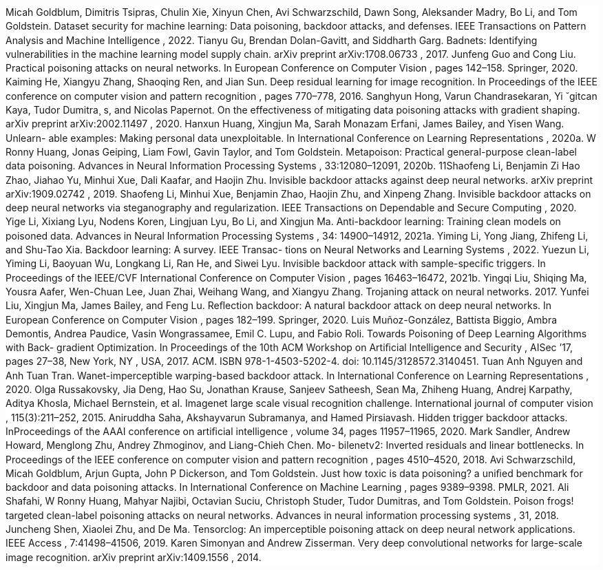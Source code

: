 Micah Goldblum, Dimitris Tsipras, Chulin Xie, Xinyun Chen, Avi Schwarzschild, Dawn Song,
Aleksander Madry, Bo Li, and Tom Goldstein. Dataset security for machine learning: Data
poisoning, backdoor attacks, and defenses. IEEE Transactions on Pattern Analysis and Machine
Intelligence , 2022.
Tianyu Gu, Brendan Dolan-Gavitt, and Siddharth Garg. Badnets: Identifying vulnerabilities in the
machine learning model supply chain. arXiv preprint arXiv:1708.06733 , 2017.
Junfeng Guo and Cong Liu. Practical poisoning attacks on neural networks. In European Conference
on Computer Vision , pages 142–158. Springer, 2020.
Kaiming He, Xiangyu Zhang, Shaoqing Ren, and Jian Sun. Deep residual learning for image
recognition. In Proceedings of the IEEE conference on computer vision and pattern recognition ,
pages 770–778, 2016.
Sanghyun Hong, Varun Chandrasekaran, Yi ˘gitcan Kaya, Tudor Dumitra¸ s, and Nicolas Papernot.
On the effectiveness of mitigating data poisoning attacks with gradient shaping. arXiv preprint
arXiv:2002.11497 , 2020.
Hanxun Huang, Xingjun Ma, Sarah Monazam Erfani, James Bailey, and Yisen Wang. Unlearn-
able examples: Making personal data unexploitable. In International Conference on Learning
Representations , 2020a.
W Ronny Huang, Jonas Geiping, Liam Fowl, Gavin Taylor, and Tom Goldstein. Metapoison: Practical
general-purpose clean-label data poisoning. Advances in Neural Information Processing Systems ,
33:12080–12091, 2020b.
11Shaofeng Li, Benjamin Zi Hao Zhao, Jiahao Yu, Minhui Xue, Dali Kaafar, and Haojin Zhu. Invisible
backdoor attacks against deep neural networks. arXiv preprint arXiv:1909.02742 , 2019.
Shaofeng Li, Minhui Xue, Benjamin Zhao, Haojin Zhu, and Xinpeng Zhang. Invisible backdoor
attacks on deep neural networks via steganography and regularization. IEEE Transactions on
Dependable and Secure Computing , 2020.
Yige Li, Xixiang Lyu, Nodens Koren, Lingjuan Lyu, Bo Li, and Xingjun Ma. Anti-backdoor learning:
Training clean models on poisoned data. Advances in Neural Information Processing Systems , 34:
14900–14912, 2021a.
Yiming Li, Yong Jiang, Zhifeng Li, and Shu-Tao Xia. Backdoor learning: A survey. IEEE Transac-
tions on Neural Networks and Learning Systems , 2022.
Yuezun Li, Yiming Li, Baoyuan Wu, Longkang Li, Ran He, and Siwei Lyu. Invisible backdoor
attack with sample-speciﬁc triggers. In Proceedings of the IEEE/CVF International Conference on
Computer Vision , pages 16463–16472, 2021b.
Yingqi Liu, Shiqing Ma, Yousra Aafer, Wen-Chuan Lee, Juan Zhai, Weihang Wang, and Xiangyu
Zhang. Trojaning attack on neural networks. 2017.
Yunfei Liu, Xingjun Ma, James Bailey, and Feng Lu. Reﬂection backdoor: A natural backdoor attack
on deep neural networks. In European Conference on Computer Vision , pages 182–199. Springer,
2020.
Luis Muñoz-González, Battista Biggio, Ambra Demontis, Andrea Paudice, Vasin Wongrassamee,
Emil C. Lupu, and Fabio Roli. Towards Poisoning of Deep Learning Algorithms with Back-
gradient Optimization. In Proceedings of the 10th ACM Workshop on Artiﬁcial Intelligence and
Security , AISec ’17, pages 27–38, New York, NY , USA, 2017. ACM. ISBN 978-1-4503-5202-4.
doi: 10.1145/3128572.3140451.
Tuan Anh Nguyen and Anh Tuan Tran. Wanet-imperceptible warping-based backdoor attack. In
International Conference on Learning Representations , 2020.
Olga Russakovsky, Jia Deng, Hao Su, Jonathan Krause, Sanjeev Satheesh, Sean Ma, Zhiheng Huang,
Andrej Karpathy, Aditya Khosla, Michael Bernstein, et al. Imagenet large scale visual recognition
challenge. International journal of computer vision , 115(3):211–252, 2015.
Aniruddha Saha, Akshayvarun Subramanya, and Hamed Pirsiavash. Hidden trigger backdoor attacks.
InProceedings of the AAAI conference on artiﬁcial intelligence , volume 34, pages 11957–11965,
2020.
Mark Sandler, Andrew Howard, Menglong Zhu, Andrey Zhmoginov, and Liang-Chieh Chen. Mo-
bilenetv2: Inverted residuals and linear bottlenecks. In Proceedings of the IEEE conference on
computer vision and pattern recognition , pages 4510–4520, 2018.
Avi Schwarzschild, Micah Goldblum, Arjun Gupta, John P Dickerson, and Tom Goldstein. Just
how toxic is data poisoning? a uniﬁed benchmark for backdoor and data poisoning attacks. In
International Conference on Machine Learning , pages 9389–9398. PMLR, 2021.
Ali Shafahi, W Ronny Huang, Mahyar Najibi, Octavian Suciu, Christoph Studer, Tudor Dumitras,
and Tom Goldstein. Poison frogs! targeted clean-label poisoning attacks on neural networks.
Advances in neural information processing systems , 31, 2018.
Juncheng Shen, Xiaolei Zhu, and De Ma. Tensorclog: An imperceptible poisoning attack on deep
neural network applications. IEEE Access , 7:41498–41506, 2019.
Karen Simonyan and Andrew Zisserman. Very deep convolutional networks for large-scale image
recognition. arXiv preprint arXiv:1409.1556 , 2014.